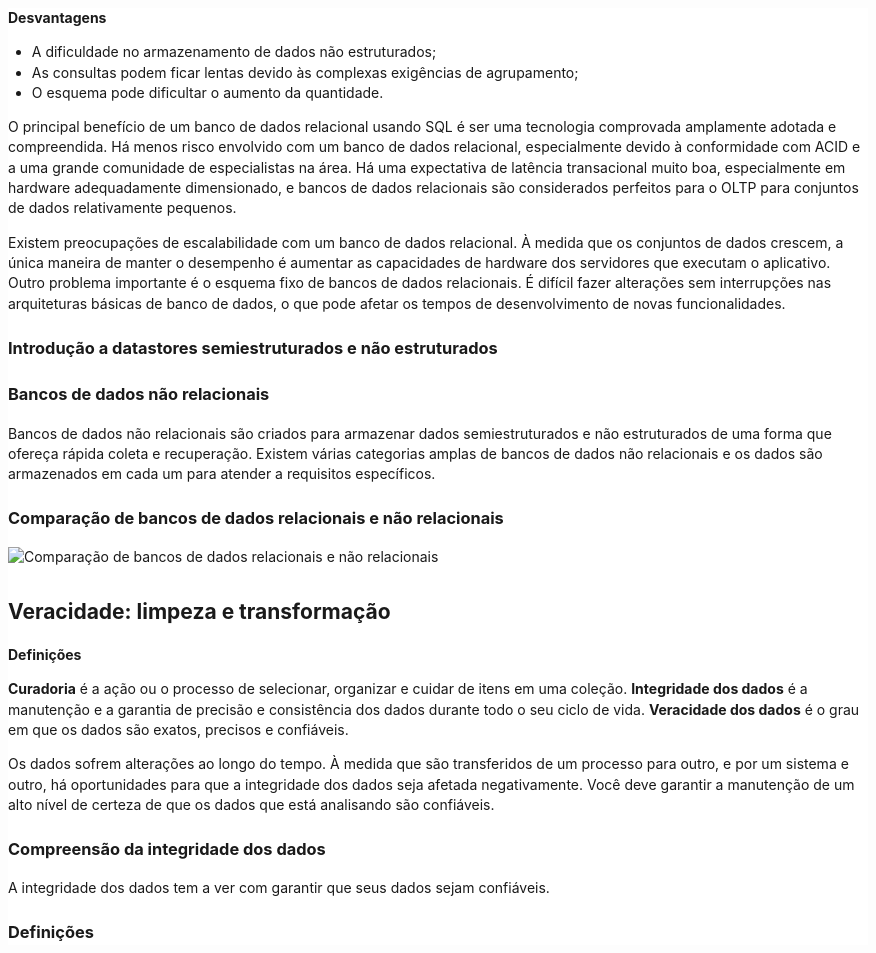 **Desvantagens**

- A dificuldade no armazenamento de dados não estruturados;
- As consultas podem ficar lentas devido às complexas exigências de agrupamento;
- O esquema pode dificultar o aumento da quantidade.


O principal benefício de um banco de dados relacional usando SQL é ser uma tecnologia comprovada amplamente adotada e compreendida. Há menos risco envolvido com um banco de dados relacional, especialmente devido à conformidade com ACID e a uma grande comunidade de especialistas na área. Há uma expectativa de latência transacional muito boa, especialmente em hardware adequadamente dimensionado, e bancos de dados relacionais são considerados perfeitos para o OLTP para conjuntos de dados relativamente pequenos.

Existem preocupações de escalabilidade com um banco de dados relacional. À medida que os conjuntos de dados crescem, a única maneira de manter o desempenho é aumentar as capacidades de hardware dos servidores que executam o aplicativo. Outro problema importante é o esquema fixo de bancos de dados relacionais. É difícil fazer alterações sem interrupções nas arquiteturas básicas de banco de dados, o que pode afetar os tempos de desenvolvimento de novas funcionalidades.

### Introdução a datastores semiestruturados e não estruturados

### Bancos de dados não relacionais

Bancos de dados não relacionais são criados para armazenar dados semiestruturados e não estruturados de uma forma que ofereça rápida coleta e recuperação. Existem várias categorias amplas de bancos de dados não relacionais e os dados são armazenados em cada um para atender a requisitos específicos.

### Comparação de bancos de dados relacionais e não relacionais

![Comparação de bancos de dados relacionais e não relacionais](imagens/5.png)  

## Veracidade: limpeza e transformação

**Definições**

**Curadoria** é a ação ou o processo de selecionar, organizar e cuidar de itens em uma coleção.
**Integridade dos dados** é a manutenção e a garantia de precisão e consistência dos dados durante todo o seu ciclo de vida.
**Veracidade dos dados** é o grau em que os dados são exatos, precisos e confiáveis.

Os dados sofrem alterações ao longo do tempo. À medida que são transferidos de um processo para outro, e por um sistema e outro, há oportunidades para que a integridade dos dados seja afetada negativamente. Você deve garantir a manutenção de um alto nível de certeza de que os dados que está analisando são confiáveis.

### Compreensão da integridade dos dados

A integridade dos dados tem a ver com garantir que seus dados sejam confiáveis.

### Definições
